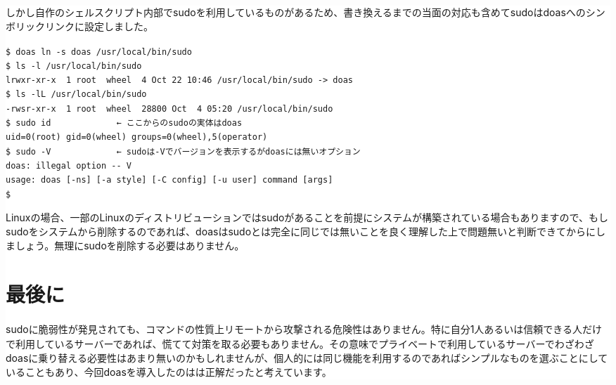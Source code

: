 しかし自作のシェルスクリプト内部でsudoを利用しているものがあるため、書き換えるまでの当面の対応も含めてsudoはdoasへのシンボリックリンクに設定しました。

```
$ doas ln -s doas /usr/local/bin/sudo
$ ls -l /usr/local/bin/sudo
lrwxr-xr-x  1 root  wheel  4 Oct 22 10:46 /usr/local/bin/sudo -> doas
$ ls -lL /usr/local/bin/sudo
-rwsr-xr-x  1 root  wheel  28800 Oct  4 05:20 /usr/local/bin/sudo
$ sudo id             ← ここからのsudoの実体はdoas
uid=0(root) gid=0(wheel) groups=0(wheel),5(operator)
$ sudo -V             ← sudoは-Vでバージョンを表示するがdoasには無いオプション
doas: illegal option -- V
usage: doas [-ns] [-a style] [-C config] [-u user] command [args]
$ 
```

Linuxの場合、一部のLinuxのディストリビューションではsudoがあることを前提にシステムが構築されている場合もありますので、もしsudoをシステムから削除するのであれば、doasはsudoとは完全に同じでは無いことを良く理解した上で問題無いと判断できてからにしましょう。無理にsudoを削除する必要はありません。

# 最後に
sudoに脆弱性が発見されても、コマンドの性質上リモートから攻撃される危険性はありません。特に自分1人あるいは信頼できる人だけで利用しているサーバーであれば、慌てて対策を取る必要もありません。その意味でプライベートで利用しているサーバーでわざわざdoasに乗り替える必要性はあまり無いのかもしれませんが、個人的には同じ機能を利用するのであればシンプルなものを選ぶことにしていることもあり、今回doasを導入したのはは正解だったと考えています。


[^1]: 正直筆者もsudoの全機能は理解できていません。
[^2]: sudoを信頼していないわけでは無いので誤解なきよう
[^3]: 実際にsudoのコア部分のソースがこの範囲だけなのかどうかまでは確認していません。